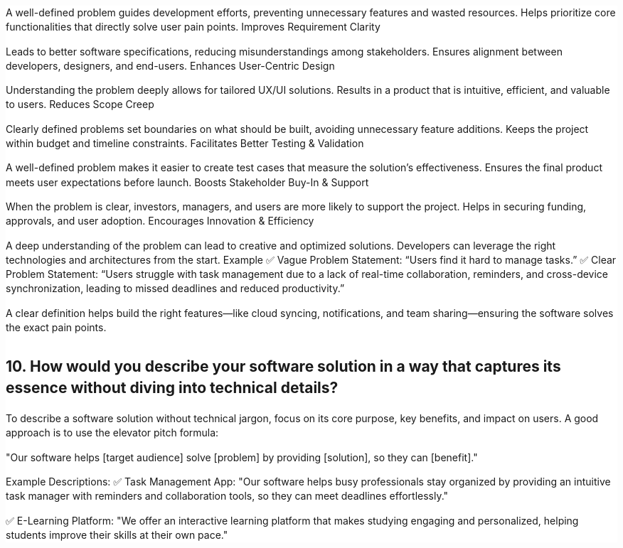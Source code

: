A well-defined problem guides development efforts, preventing unnecessary features and wasted resources.
Helps prioritize core functionalities that directly solve user pain points.
Improves Requirement Clarity

Leads to better software specifications, reducing misunderstandings among stakeholders.
Ensures alignment between developers, designers, and end-users.
Enhances User-Centric Design

Understanding the problem deeply allows for tailored UX/UI solutions.
Results in a product that is intuitive, efficient, and valuable to users.
Reduces Scope Creep

Clearly defined problems set boundaries on what should be built, avoiding unnecessary feature additions.
Keeps the project within budget and timeline constraints.
Facilitates Better Testing & Validation

A well-defined problem makes it easier to create test cases that measure the solution’s effectiveness.
Ensures the final product meets user expectations before launch.
Boosts Stakeholder Buy-In & Support

When the problem is clear, investors, managers, and users are more likely to support the project.
Helps in securing funding, approvals, and user adoption.
Encourages Innovation & Efficiency

A deep understanding of the problem can lead to creative and optimized solutions.
Developers can leverage the right technologies and architectures from the start.
Example
✅ Vague Problem Statement: “Users find it hard to manage tasks.”
✅ Clear Problem Statement: “Users struggle with task management due to a lack of real-time collaboration, reminders, and cross-device synchronization, leading to missed deadlines and reduced productivity.”

A clear definition helps build the right features—like cloud syncing, notifications, and team sharing—ensuring the software solves the exact pain points.
## 10. How would you describe your software solution in a way that captures its essence without diving into technical details?
To describe a software solution without technical jargon, focus on its core purpose, key benefits, and impact on users. A good approach is to use the elevator pitch formula:

"Our software helps [target audience] solve [problem] by providing [solution], so they can [benefit]."

Example Descriptions:
✅ Task Management App:
"Our software helps busy professionals stay organized by providing an intuitive task manager with reminders and collaboration tools, so they can meet deadlines effortlessly."

✅ E-Learning Platform:
"We offer an interactive learning platform that makes studying engaging and personalized, helping students improve their skills at their own pace."
